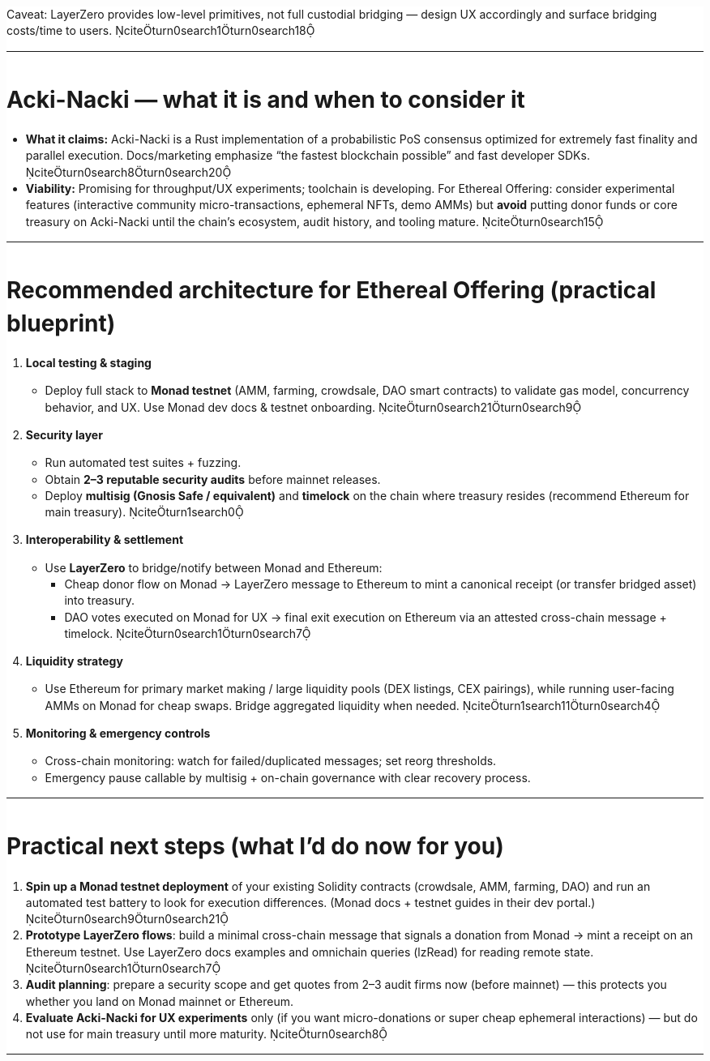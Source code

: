 Caveat: LayerZero provides low-level primitives, not full custodial bridging — design UX accordingly and surface bridging costs/time to users. citeturn0search1turn0search18

---

# Acki-Nacki — what it is and when to consider it
- **What it claims:** Acki-Nacki is a Rust implementation of a probabilistic PoS consensus optimized for extremely fast finality and parallel execution. Docs/marketing emphasize “the fastest blockchain possible” and fast developer SDKs. citeturn0search8turn0search20  
- **Viability:** Promising for throughput/UX experiments; toolchain is developing. For Ethereal Offering: consider experimental features (interactive community micro-transactions, ephemeral NFTs, demo AMMs) but **avoid** putting donor funds or core treasury on Acki-Nacki until the chain’s ecosystem, audit history, and tooling mature. citeturn0search15

---

# Recommended architecture for Ethereal Offering (practical blueprint)

1. **Local testing & staging**
   - Deploy full stack to **Monad testnet** (AMM, farming, crowdsale, DAO smart contracts) to validate gas model, concurrency behavior, and UX. Use Monad dev docs & testnet onboarding. citeturn0search21turn0search9

2. **Security layer**
   - Run automated test suites + fuzzing.
   - Obtain **2–3 reputable security audits** before mainnet releases.
   - Deploy **multisig (Gnosis Safe / equivalent)** and **timelock** on the chain where treasury resides (recommend Ethereum for main treasury). citeturn1search0

3. **Interoperability & settlement**
   - Use **LayerZero** to bridge/notify between Monad and Ethereum:
     - Cheap donor flow on Monad → LayerZero message to Ethereum to mint a canonical receipt (or transfer bridged asset) into treasury.
     - DAO votes executed on Monad for UX → final exit execution on Ethereum via an attested cross-chain message + timelock. citeturn0search1turn0search7

4. **Liquidity strategy**
   - Use Ethereum for primary market making / large liquidity pools (DEX listings, CEX pairings), while running user-facing AMMs on Monad for cheap swaps. Bridge aggregated liquidity when needed. citeturn1search11turn0search4

5. **Monitoring & emergency controls**
   - Cross-chain monitoring: watch for failed/duplicated messages; set reorg thresholds.
   - Emergency pause callable by multisig + on-chain governance with clear recovery process.

---

# Practical next steps (what I’d do now for you)
1. **Spin up a Monad testnet deployment** of your existing Solidity contracts (crowdsale, AMM, farming, DAO) and run an automated test battery to look for execution differences. (Monad docs + testnet guides in their dev portal.) citeturn0search9turn0search21  
2. **Prototype LayerZero flows**: build a minimal cross-chain message that signals a donation from Monad → mint a receipt on an Ethereum testnet. Use LayerZero docs examples and omnichain queries (lzRead) for reading remote state. citeturn0search1turn0search7  
3. **Audit planning**: prepare a security scope and get quotes from 2–3 audit firms now (before mainnet) — this protects you whether you land on Monad mainnet or Ethereum.  
4. **Evaluate Acki-Nacki for UX experiments** only (if you want micro-donations or super cheap ephemeral interactions) — but do not use for main treasury until more maturity. citeturn0search8

---